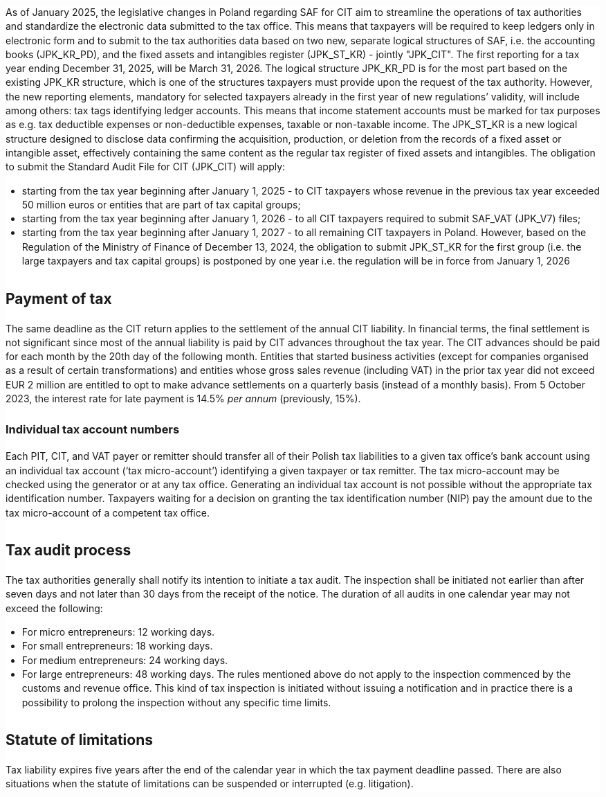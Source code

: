 As of January 2025, the legislative changes in Poland regarding SAF for CIT aim to streamline the operations of tax authorities and standardize the electronic data submitted to the tax office. This means that taxpayers will be required to keep ledgers only in electronic form and to submit to the tax authorities data based on two new, separate logical structures of SAF, i.e. the accounting books (JPK\_KR\_PD), and the fixed assets and intangibles register (JPK\_ST\_KR) - jointly "JPK\_CIT". The first reporting for a tax year ending December 31, 2025, will be March 31, 2026.
The logical structure JPK\_KR\_PD is for the most part based on the existing JPK\_KR structure, which is one of the structures taxpayers must provide upon the request of the tax authority. However, the new reporting elements, mandatory for selected taxpayers already in the first year of new regulations’ validity, will include among others: tax tags identifying ledger accounts. This means that income statement accounts must be marked for tax purposes as e.g. tax deductible expenses or non-deductible expenses, taxable or non-taxable income.
The JPK\_ST\_KR is a new logical structure designed to disclose data confirming the acquisition, production, or deletion from the records of a fixed asset or intangible asset, effectively containing the same content as the regular tax register of fixed assets and intangibles.
The obligation to submit the Standard Audit File for CIT (JPK\_CIT) will apply:
* starting from the tax year beginning after January 1, 2025 - to CIT taxpayers whose revenue in the previous tax year exceeded 50 million euros or entities that are part of tax capital groups;
* starting from the tax year beginning after January 1, 2026 - to all CIT taxpayers required to submit SAF\_VAT (JPK\_V7) files;
* starting from the tax year beginning after January 1, 2027 - to all remaining CIT taxpayers in Poland.
However, based on the Regulation of the Ministry of Finance of December 13, 2024, the obligation to submit JPK\_ST\_KR for the first group (i.e. the large taxpayers and tax capital groups) is postponed by one year i.e. the regulation will be in force from January 1, 2026
## Payment of tax
The same deadline as the CIT return applies to the settlement of the annual CIT liability. In financial terms, the final settlement is not significant since most of the annual liability is paid by CIT advances throughout the tax year.
The CIT advances should be paid for each month by the 20th day of the following month. Entities that started business activities (except for companies organised as a result of certain transformations) and entities whose gross sales revenue (including VAT) in the prior tax year did not exceed EUR 2 million are entitled to opt to make advance settlements on a quarterly basis (instead of a monthly basis).
From 5 October 2023, the interest rate for late payment is 14.5% *per annum* (previously, 15%).
### Individual tax account numbers
Each PIT, CIT, and VAT payer or remitter should transfer all of their Polish tax liabilities to a given tax office’s bank account using an individual tax account (‘tax micro-account’) identifying a given taxpayer or tax remitter. The tax micro-account may be checked using the generator or at any tax office.
Generating an individual tax account is not possible without the appropriate tax identification number. Taxpayers waiting for a decision on granting the tax identification number (NIP) pay the amount due to the tax micro-account of a competent tax office.
## Tax audit process
The tax authorities generally shall notify its intention to initiate a tax audit. The inspection shall be initiated not earlier than after seven days and not later than 30 days from the receipt of the notice.
The duration of all audits in one calendar year may not exceed the following:
* For micro entrepreneurs: 12 working days.
* For small entrepreneurs: 18 working days.
* For medium entrepreneurs: 24 working days.
* For large entrepreneurs: 48 working days.
The rules mentioned above do not apply to the inspection commenced by the customs and revenue office. This kind of tax inspection is initiated without issuing a notification and in practice there is a possibility to prolong the inspection without any specific time limits.
## Statute of limitations
Tax liability expires five years after the end of the calendar year in which the tax payment deadline passed. There are also situations when the statute of limitations can be suspended or interrupted (e.g. litigation).